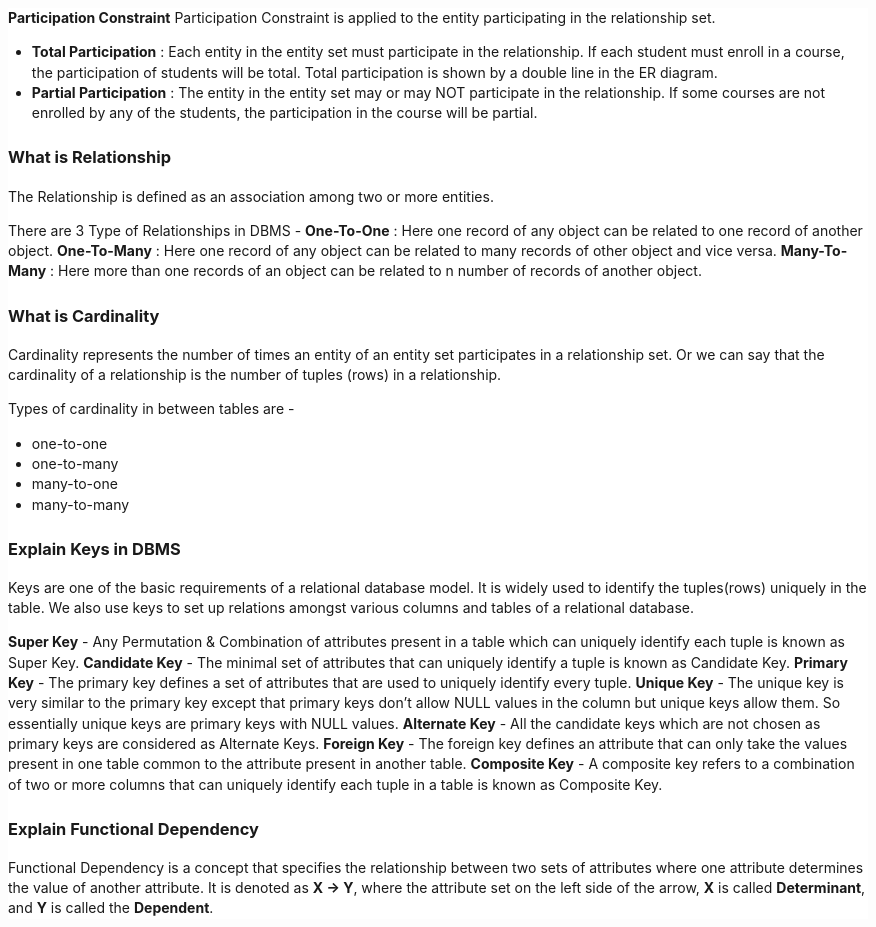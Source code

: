 
**Participation Constraint**
Participation Constraint is applied to the entity participating in the relationship set.  
- **Total Participation** : Each entity in the entity set must participate in the relationship. If each student must enroll in a course, the participation of students will be total. Total participation is shown by a double line in the ER diagram. 
- **Partial Participation** : The entity in the entity set may or may NOT participate in the relationship. If some courses are not enrolled by any of the students, the participation in the course will be partial. 

### What is Relationship
The Relationship is defined as an association among two or more entities. 

There are 3 Type of Relationships in DBMS - 
**One-To-One** : Here one record of any object can be related to one record of another  object.
**One-To-Many** : Here one record of any object can be related to many  records of other object and vice versa.
**Many-To-Many** : Here more than one records of an object can be related to n number of records of another object.

### What is Cardinality
Cardinality represents the number of times an entity of an entity set participates in a relationship set. Or we can say that the cardinality of a relationship is the number of tuples (rows) in a relationship. 

Types of cardinality in between tables are - 
- one-to-one
- one-to-many
- many-to-one
- many-to-many

### Explain Keys in DBMS
Keys are one of the basic requirements of a relational database model. It is widely used to identify the tuples(rows) uniquely in the table. We also use keys to set up relations amongst various columns and tables of a relational database.

**Super Key** - Any Permutation & Combination of attributes present in a table which can uniquely identify each tuple is known as Super Key. 
**Candidate Key** - The minimal set of attributes that can uniquely identify a tuple is known as Candidate Key. 
**Primary Key** - The primary key defines a set of attributes that are used to uniquely identify every tuple. 
**Unique Key** - The unique key is very similar to the primary key except that primary keys don’t allow NULL values in the column but unique keys allow them. So essentially unique keys are primary keys with NULL values.
**Alternate Key** - All the candidate keys which are not chosen as primary keys are considered as Alternate Keys.
**Foreign Key** - The foreign key defines an attribute that can only take the values present in one table common to the attribute present in another table.
**Composite Key** - A composite key refers to a combination of two or more columns that can uniquely identify each tuple in a table is known as Composite Key. 

### Explain Functional Dependency
Functional Dependency is a concept that specifies the relationship between two sets of attributes where one attribute determines the value of another attribute. It is denoted as **X → Y**, where the attribute set on the left side of the arrow, **X** is called **Determinant**, and **Y** is called the **Dependent**. 
